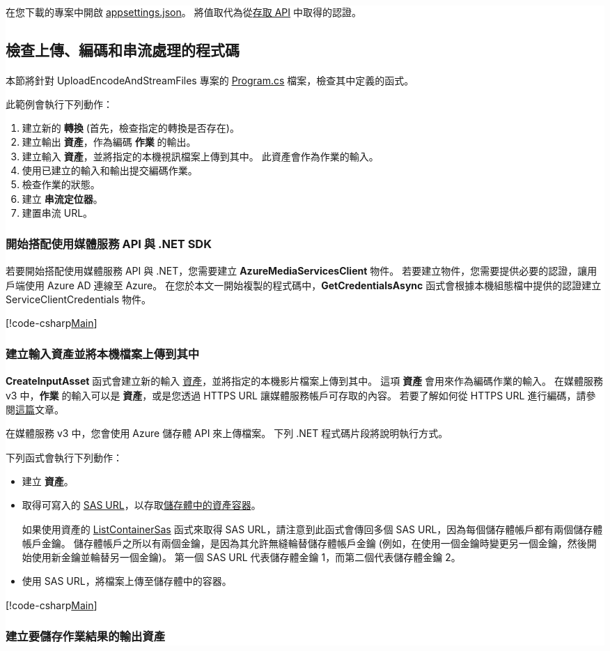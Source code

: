 在您下載的專案中開啟 [appsettings.json](https://github.com/Azure-Samples/media-services-v3-dotnet-tutorials/blob/master/AMSV3Tutorials/UploadEncodeAndStreamFiles/appsettings.json)。 將值取代為從[存取 API](./access-api-howto.md) 中取得的認證。

## <a name="examine-the-code-that-uploads-encodes-and-streams"></a>檢查上傳、編碼和串流處理的程式碼

本節將針對 UploadEncodeAndStreamFiles 專案的 [Program.cs](https://github.com/Azure-Samples/media-services-v3-dotnet-tutorials/blob/master/AMSV3Tutorials/UploadEncodeAndStreamFiles/Program.cs) 檔案，檢查其中定義的函式。

此範例會執行下列動作：

1. 建立新的 **轉換** (首先，檢查指定的轉換是否存在)。
2. 建立輸出 **資產**，作為編碼 **作業** 的輸出。
3. 建立輸入 **資產**，並將指定的本機視訊檔案上傳到其中。 此資產會作為作業的輸入。
4. 使用已建立的輸入和輸出提交編碼作業。
5. 檢查作業的狀態。
6. 建立 **串流定位器**。
7. 建置串流 URL。

### <a name="start-using-media-services-apis-with-net-sdk"></a>開始搭配使用媒體服務 API 與 .NET SDK

若要開始搭配使用媒體服務 API 與 .NET，您需要建立 **AzureMediaServicesClient** 物件。 若要建立物件，您需要提供必要的認證，讓用戶端使用 Azure AD 連線至 Azure。 在您於本文一開始複製的程式碼中，**GetCredentialsAsync** 函式會根據本機組態檔中提供的認證建立 ServiceClientCredentials 物件。

[!code-csharp[Main](../../../media-services-v3-dotnet-tutorials/AMSV3Tutorials/UploadEncodeAndStreamFiles/Program.cs#CreateMediaServicesClient)]

### <a name="create-an-input-asset-and-upload-a-local-file-into-it"></a>建立輸入資產並將本機檔案上傳到其中

**CreateInputAsset** 函式會建立新的輸入 [資產](/rest/api/media/assets)，並將指定的本機影片檔案上傳到其中。 這項 **資產** 會用來作為編碼作業的輸入。 在媒體服務 v3 中，**作業** 的輸入可以是 **資產**，或是您透過 HTTPS URL 讓媒體服務帳戶可存取的內容。 若要了解如何從 HTTPS URL 進行編碼，請參閱[這篇](job-input-from-http-how-to.md)文章。

在媒體服務 v3 中，您會使用 Azure 儲存體 API 來上傳檔案。 下列 .NET 程式碼片段將說明執行方式。

下列函式會執行下列動作：

* 建立 **資產**。
* 取得可寫入的 [SAS URL](../../storage/common/storage-sas-overview.md)，以存取[儲存體中的資產容器](../../storage/blobs/storage-quickstart-blobs-dotnet.md#upload-blobs-to-a-container)。

    如果使用資產的 [ListContainerSas](/rest/api/media/assets/listcontainersas) 函式來取得 SAS URL，請注意到此函式會傳回多個 SAS URL，因為每個儲存體帳戶都有兩個儲存體帳戶金鑰。 儲存體帳戶之所以有兩個金鑰，是因為其允許無縫輪替儲存體帳戶金鑰 (例如，在使用一個金鑰時變更另一個金鑰，然後開始使用新金鑰並輪替另一個金鑰)。 第一個 SAS URL 代表儲存體金鑰 1，而第二個代表儲存體金鑰 2。
* 使用 SAS URL，將檔案上傳至儲存體中的容器。

[!code-csharp[Main](../../../media-services-v3-dotnet-tutorials/AMSV3Tutorials/UploadEncodeAndStreamFiles/Program.cs#CreateInputAsset)]

### <a name="create-an-output-asset-to-store-the-result-of-a-job"></a>建立要儲存作業結果的輸出資產

